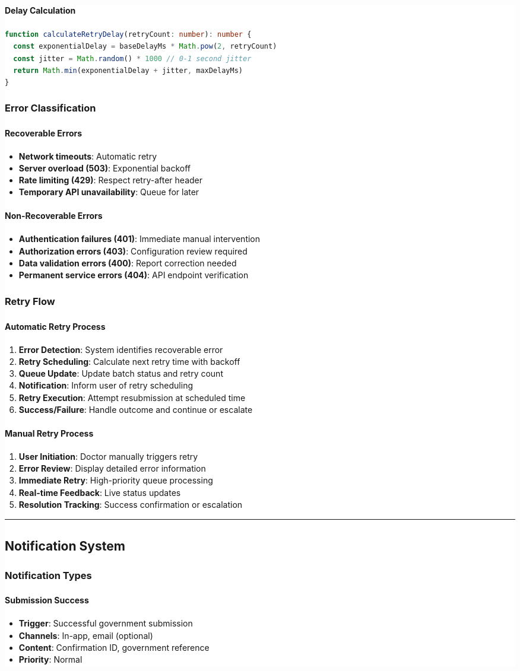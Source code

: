 #### Delay Calculation
```typescript
function calculateRetryDelay(retryCount: number): number {
  const exponentialDelay = baseDelayMs * Math.pow(2, retryCount)
  const jitter = Math.random() * 1000 // 0-1 second jitter
  return Math.min(exponentialDelay + jitter, maxDelayMs)
}
```

### Error Classification

#### Recoverable Errors
- **Network timeouts**: Automatic retry
- **Server overload (503)**: Exponential backoff
- **Rate limiting (429)**: Respect retry-after header
- **Temporary API unavailability**: Queue for later

#### Non-Recoverable Errors
- **Authentication failures (401)**: Immediate manual intervention
- **Authorization errors (403)**: Configuration review required
- **Data validation errors (400)**: Report correction needed
- **Permanent service errors (404)**: API endpoint verification

### Retry Flow

#### Automatic Retry Process
1. **Error Detection**: System identifies recoverable error
2. **Retry Scheduling**: Calculate next retry time with backoff
3. **Queue Update**: Update batch status and retry count
4. **Notification**: Inform user of retry scheduling
5. **Retry Execution**: Attempt resubmission at scheduled time
6. **Success/Failure**: Handle outcome and continue or escalate

#### Manual Retry Process
1. **User Initiation**: Doctor manually triggers retry
2. **Error Review**: Display detailed error information
3. **Immediate Retry**: High-priority queue processing
4. **Real-time Feedback**: Live status updates
5. **Resolution Tracking**: Success confirmation or escalation

---

## Notification System

### Notification Types

#### Submission Success
- **Trigger**: Successful government submission
- **Channels**: In-app, email (optional)
- **Content**: Confirmation ID, government reference
- **Priority**: Normal
